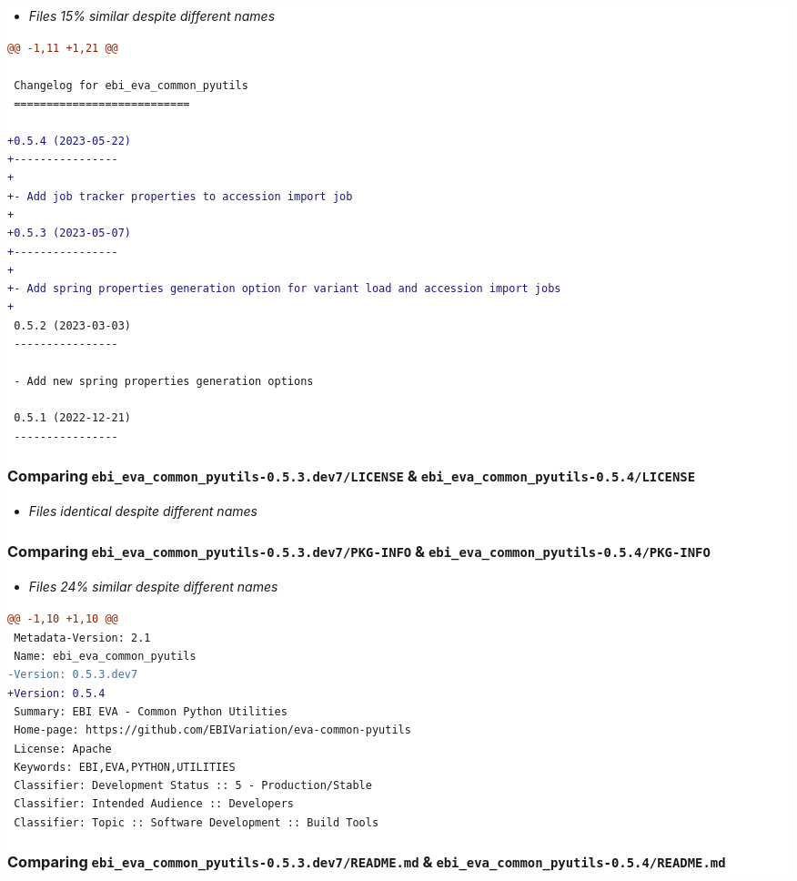  * *Files 15% similar despite different names*

```diff
@@ -1,11 +1,21 @@
 
 Changelog for ebi_eva_common_pyutils
 ===========================
 
+0.5.4 (2023-05-22)
+----------------
+
+- Add job tracker properties to accession import job
+
+0.5.3 (2023-05-07)
+----------------
+
+- Add spring properties generation option for variant load and accession import jobs
+
 0.5.2 (2023-03-03)
 ----------------
 
 - Add new spring properties generation options
 
 0.5.1 (2022-12-21)
 ----------------
```

### Comparing `ebi_eva_common_pyutils-0.5.3.dev7/LICENSE` & `ebi_eva_common_pyutils-0.5.4/LICENSE`

 * *Files identical despite different names*

### Comparing `ebi_eva_common_pyutils-0.5.3.dev7/PKG-INFO` & `ebi_eva_common_pyutils-0.5.4/PKG-INFO`

 * *Files 24% similar despite different names*

```diff
@@ -1,10 +1,10 @@
 Metadata-Version: 2.1
 Name: ebi_eva_common_pyutils
-Version: 0.5.3.dev7
+Version: 0.5.4
 Summary: EBI EVA - Common Python Utilities
 Home-page: https://github.com/EBIVariation/eva-common-pyutils
 License: Apache
 Keywords: EBI,EVA,PYTHON,UTILITIES
 Classifier: Development Status :: 5 - Production/Stable
 Classifier: Intended Audience :: Developers
 Classifier: Topic :: Software Development :: Build Tools
```

### Comparing `ebi_eva_common_pyutils-0.5.3.dev7/README.md` & `ebi_eva_common_pyutils-0.5.4/README.md`
